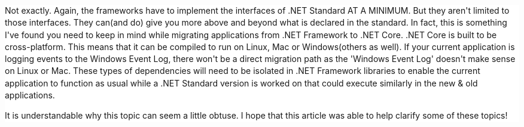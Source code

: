 Not exactly. Again, the frameworks have to implement the interfaces of .NET Standard AT A MINIMUM. But they aren't limited to those interfaces. They can(and do) give you more above and beyond what is declared in the standard. In fact, this is something I've found you need to keep in mind while migrating applications from .NET Framework to .NET Core. .NET Core is built to be cross-platform. This means that it can be compiled to run on Linux, Mac or Windows(others as well). If your current application is logging events to the Windows Event Log, there won't be a direct migration path as the 'Windows Event Log' doesn't make sense on Linux or Mac. These types of dependencies will need to be isolated in .NET Framework libraries to enable the current application to function as usual while a .NET Standard version is worked on that could execute similarly in the new & old applications.

It is understandable why this topic can seem a little obtuse. I hope that this article was able to help clarify some of these topics!

